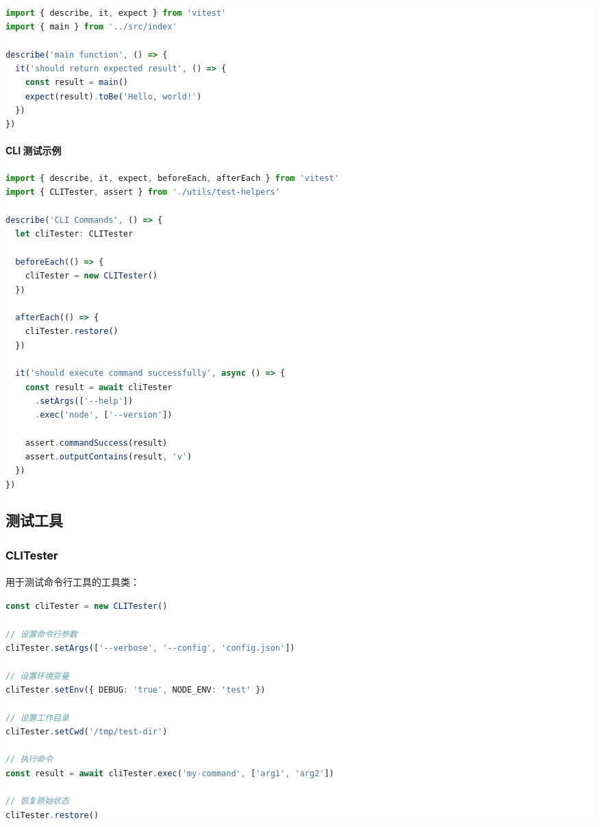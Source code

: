 ```typescript
import { describe, it, expect } from 'vitest'
import { main } from '../src/index'

describe('main function', () => {
  it('should return expected result', () => {
    const result = main()
    expect(result).toBe('Hello, world!')
  })
})
```

#### CLI 测试示例

```typescript
import { describe, it, expect, beforeEach, afterEach } from 'vitest'
import { CLITester, assert } from './utils/test-helpers'

describe('CLI Commands', () => {
  let cliTester: CLITester

  beforeEach(() => {
    cliTester = new CLITester()
  })

  afterEach(() => {
    cliTester.restore()
  })

  it('should execute command successfully', async () => {
    const result = await cliTester
      .setArgs(['--help'])
      .exec('node', ['--version'])
    
    assert.commandSuccess(result)
    assert.outputContains(result, 'v')
  })
})
```

## 测试工具

### CLITester

用于测试命令行工具的工具类：

```typescript
const cliTester = new CLITester()

// 设置命令行参数
cliTester.setArgs(['--verbose', '--config', 'config.json'])

// 设置环境变量
cliTester.setEnv({ DEBUG: 'true', NODE_ENV: 'test' })

// 设置工作目录
cliTester.setCwd('/tmp/test-dir')

// 执行命令
const result = await cliTester.exec('my-command', ['arg1', 'arg2'])

// 恢复原始状态
cliTester.restore()
```
